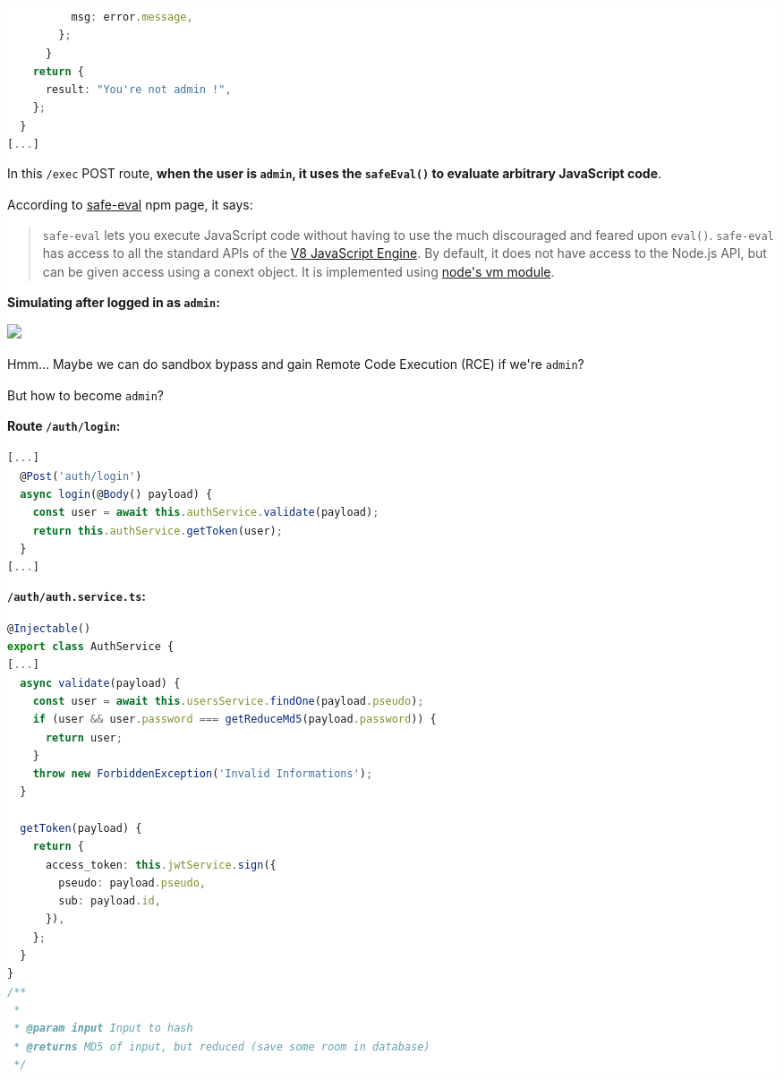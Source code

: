 ```ts
          msg: error.message,
        };
      }
    return {
      result: "You're not admin !",
    };
  }
[...]
```

In this `/exec` POST route, **when the user is `admin`, it uses the `safeEval()` to evaluate arbitrary JavaScript code**.

According to [safe-eval](https://www.npmjs.com/package/safe-eval) npm page, it says:

> `safe-eval` lets you execute JavaScript code without having to use the much discouraged and feared upon `eval()`. `safe-eval` has access to all the standard APIs of the [V8 JavaScript Engine](https://code.google.com/p/v8/). By default, it does not have access to the Node.js API, but can be given access using a conext object. It is implemented using [node's vm module](https://nodejs.org/api/vm.html).

**Simulating after logged in as `admin`:**

![](https://raw.githubusercontent.com/siunam321/CTF-Writeups/main/PwnMe-2023-8-bits/images/Pasted%20image%2020230507190952.png)

Hmm... Maybe we can do sandbox bypass and gain Remote Code Execution (RCE) if we're `admin`?

But how to become `admin`?

**Route `/auth/login`:**
```ts
[...]
  @Post('auth/login')
  async login(@Body() payload) {
    const user = await this.authService.validate(payload);
    return this.authService.getToken(user);
  }
[...]
```

**`/auth/auth.service.ts`:**
```ts
@Injectable()
export class AuthService {
[...]
  async validate(payload) {
    const user = await this.usersService.findOne(payload.pseudo);
    if (user && user.password === getReduceMd5(payload.password)) {
      return user;
    }
    throw new ForbiddenException('Invalid Informations');
  }

  getToken(payload) {
    return {
      access_token: this.jwtService.sign({
        pseudo: payload.pseudo,
        sub: payload.id,
      }),
    };
  }
}
/**
 *
 * @param input Input to hash
 * @returns MD5 of input, but reduced (save some room in database)
 */
```